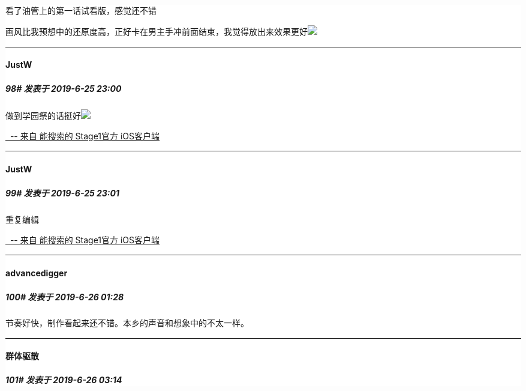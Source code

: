
看了油管上的第一话试看版，感觉还不错

画风比我预想中的还原度高，正好卡在男主手冲前面结束，我觉得放出来效果更好<img src="https://static.saraba1st.com/image/smiley/face2017/068.png" referrerpolicy="no-referrer">







-----

####  JustW  
##### 98#       发表于 2019-6-25 23:00




做到学园祭的话挺好<img src="https://static.saraba1st.com/image/smiley/face2017/044.png" referrerpolicy="no-referrer">

[  -- 来自 能搜索的 Stage1官方 iOS客户端](https://itunes.apple.com/fi/app/saraba1st/id1221237470?mt=8)







-----

####  JustW  
##### 99#       发表于 2019-6-25 23:01




重复编辑

[  -- 来自 能搜索的 Stage1官方 iOS客户端](https://itunes.apple.com/fi/app/saraba1st/id1221237470?mt=8)







-----

####  advancedigger  
##### 100#       发表于 2019-6-26 01:28




节奏好快，制作看起来还不错。本乡的声音和想象中的不太一样。







-----

####  群体驱散  
##### 101#       发表于 2019-6-26 03:14
